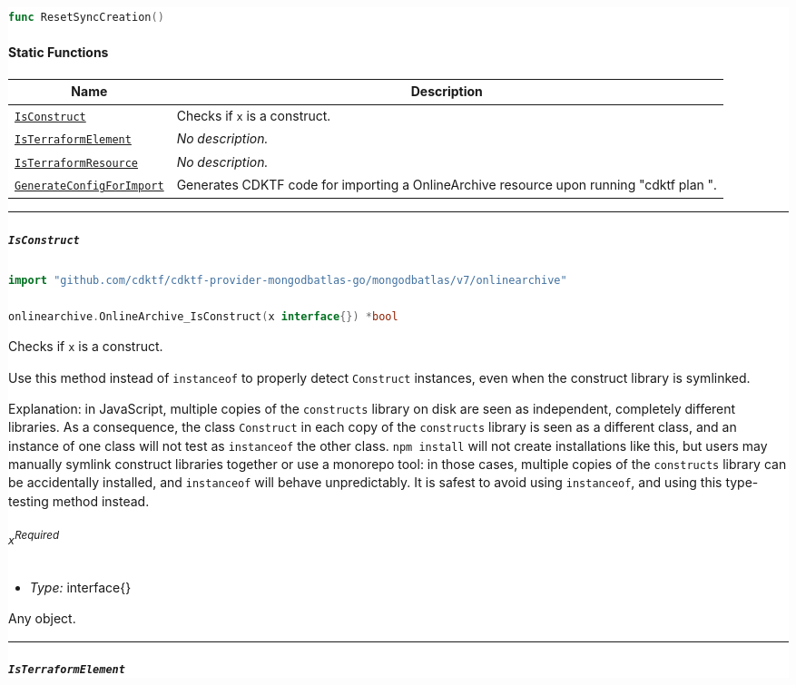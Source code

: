 ```go
func ResetSyncCreation()
```

#### Static Functions <a name="Static Functions" id="Static Functions"></a>

| **Name** | **Description** |
| --- | --- |
| <code><a href="#@cdktf/provider-mongodbatlas.onlineArchive.OnlineArchive.isConstruct">IsConstruct</a></code> | Checks if `x` is a construct. |
| <code><a href="#@cdktf/provider-mongodbatlas.onlineArchive.OnlineArchive.isTerraformElement">IsTerraformElement</a></code> | *No description.* |
| <code><a href="#@cdktf/provider-mongodbatlas.onlineArchive.OnlineArchive.isTerraformResource">IsTerraformResource</a></code> | *No description.* |
| <code><a href="#@cdktf/provider-mongodbatlas.onlineArchive.OnlineArchive.generateConfigForImport">GenerateConfigForImport</a></code> | Generates CDKTF code for importing a OnlineArchive resource upon running "cdktf plan <stack-name>". |

---

##### `IsConstruct` <a name="IsConstruct" id="@cdktf/provider-mongodbatlas.onlineArchive.OnlineArchive.isConstruct"></a>

```go
import "github.com/cdktf/cdktf-provider-mongodbatlas-go/mongodbatlas/v7/onlinearchive"

onlinearchive.OnlineArchive_IsConstruct(x interface{}) *bool
```

Checks if `x` is a construct.

Use this method instead of `instanceof` to properly detect `Construct`
instances, even when the construct library is symlinked.

Explanation: in JavaScript, multiple copies of the `constructs` library on
disk are seen as independent, completely different libraries. As a
consequence, the class `Construct` in each copy of the `constructs` library
is seen as a different class, and an instance of one class will not test as
`instanceof` the other class. `npm install` will not create installations
like this, but users may manually symlink construct libraries together or
use a monorepo tool: in those cases, multiple copies of the `constructs`
library can be accidentally installed, and `instanceof` will behave
unpredictably. It is safest to avoid using `instanceof`, and using
this type-testing method instead.

###### `x`<sup>Required</sup> <a name="x" id="@cdktf/provider-mongodbatlas.onlineArchive.OnlineArchive.isConstruct.parameter.x"></a>

- *Type:* interface{}

Any object.

---

##### `IsTerraformElement` <a name="IsTerraformElement" id="@cdktf/provider-mongodbatlas.onlineArchive.OnlineArchive.isTerraformElement"></a>
